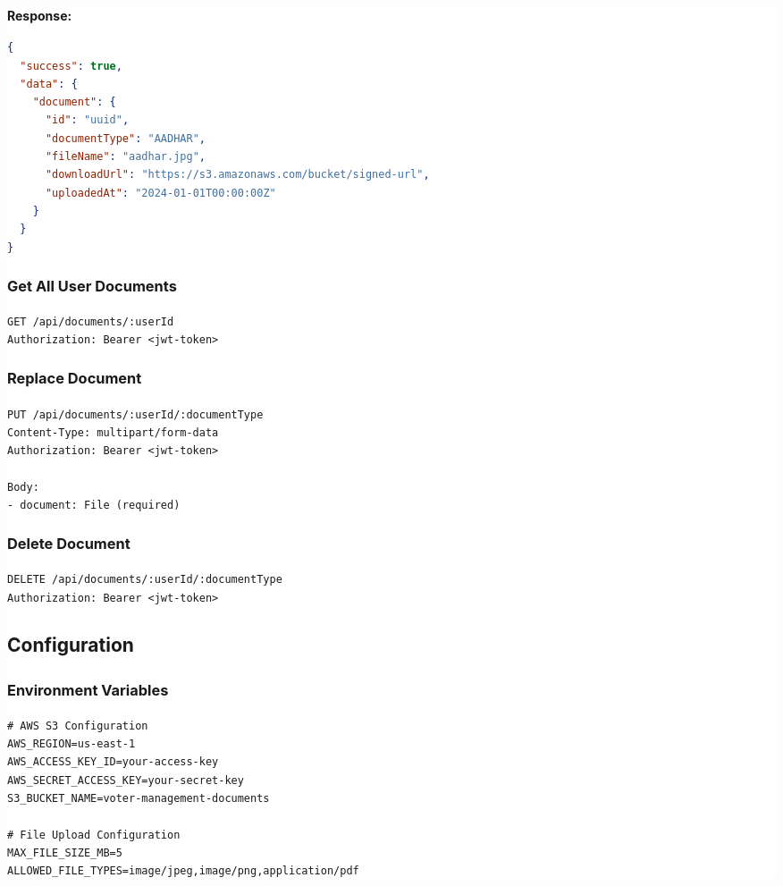 **Response:**

```json
{
  "success": true,
  "data": {
    "document": {
      "id": "uuid",
      "documentType": "AADHAR",
      "fileName": "aadhar.jpg",
      "downloadUrl": "https://s3.amazonaws.com/bucket/signed-url",
      "uploadedAt": "2024-01-01T00:00:00Z"
    }
  }
}
```

### Get All User Documents

```http
GET /api/documents/:userId
Authorization: Bearer <jwt-token>
```

### Replace Document

```http
PUT /api/documents/:userId/:documentType
Content-Type: multipart/form-data
Authorization: Bearer <jwt-token>

Body:
- document: File (required)
```

### Delete Document

```http
DELETE /api/documents/:userId/:documentType
Authorization: Bearer <jwt-token>
```

## Configuration

### Environment Variables

```env
# AWS S3 Configuration
AWS_REGION=us-east-1
AWS_ACCESS_KEY_ID=your-access-key
AWS_SECRET_ACCESS_KEY=your-secret-key
S3_BUCKET_NAME=voter-management-documents

# File Upload Configuration
MAX_FILE_SIZE_MB=5
ALLOWED_FILE_TYPES=image/jpeg,image/png,application/pdf
```
